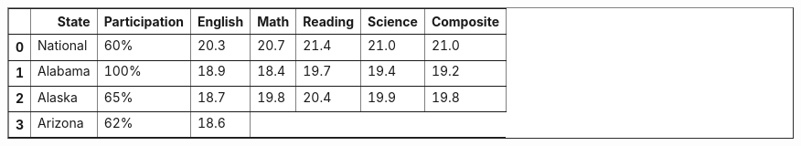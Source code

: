 


<div>
<style scoped>
    .dataframe tbody tr th:only-of-type {
        vertical-align: middle;
    }

    .dataframe tbody tr th {
        vertical-align: top;
    }

    .dataframe thead th {
        text-align: right;
    }
</style>
<table border="1" class="dataframe">
  <thead>
    <tr style="text-align: right;">
      <th></th>
      <th>State</th>
      <th>Participation</th>
      <th>English</th>
      <th>Math</th>
      <th>Reading</th>
      <th>Science</th>
      <th>Composite</th>
    </tr>
  </thead>
  <tbody>
    <tr>
      <th>0</th>
      <td>National</td>
      <td>60%</td>
      <td>20.3</td>
      <td>20.7</td>
      <td>21.4</td>
      <td>21.0</td>
      <td>21.0</td>
    </tr>
    <tr>
      <th>1</th>
      <td>Alabama</td>
      <td>100%</td>
      <td>18.9</td>
      <td>18.4</td>
      <td>19.7</td>
      <td>19.4</td>
      <td>19.2</td>
    </tr>
    <tr>
      <th>2</th>
      <td>Alaska</td>
      <td>65%</td>
      <td>18.7</td>
      <td>19.8</td>
      <td>20.4</td>
      <td>19.9</td>
      <td>19.8</td>
    </tr>
    <tr>
      <th>3</th>
      <td>Arizona</td>
      <td>62%</td>
      <td>18.6</td>